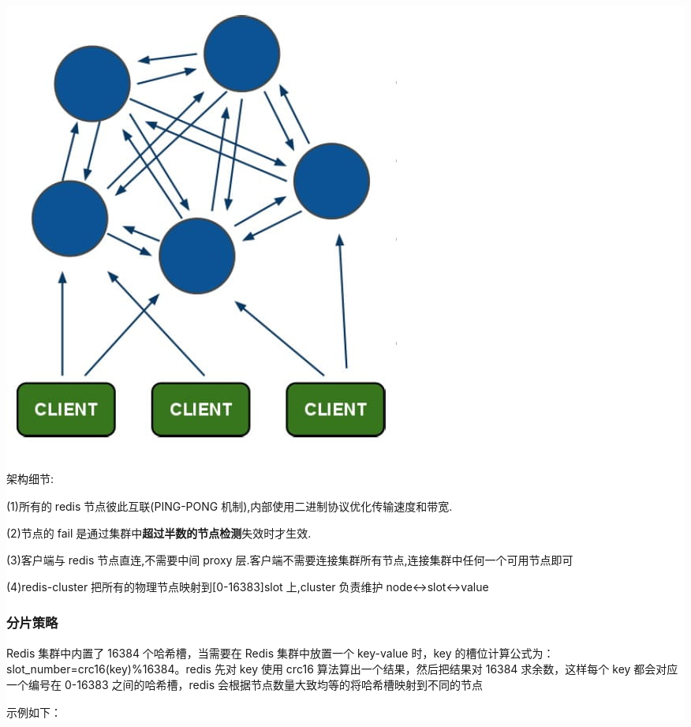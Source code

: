 ![134caad7-0591-3edd-9162-6ae43d068333](media/f11614de2535d9c85d257a7d17dbccf0.jpeg)

架构细节:

(1)所有的 redis 节点彼此互联(PING-PONG 机制),内部使用二进制协议优化传输速度和带宽.

(2)节点的 fail 是通过集群中**超过半数的节点检测**失效时才生效.

(3)客户端与 redis 节点直连,不需要中间 proxy 层.客户端不需要连接集群所有节点,连接集群中任何一个可用节点即可

(4)redis-cluster 把所有的物理节点映射到[0-16383]slot 上,cluster 负责维护 node\<-\>slot\<-\>value

### 分片策略

Redis 集群中内置了 16384 个哈希槽，当需要在 Redis 集群中放置一个 key-value 时，key 的槽位计算公式为：slot_number=crc16(key)%16384。redis 先对 key 使用 crc16 算法算出一个结果，然后把结果对 16384 求余数，这样每个 key 都会对应一个编号在 0-16383 之间的哈希槽，redis 会根据节点数量大致均等的将哈希槽映射到不同的节点

示例如下：
